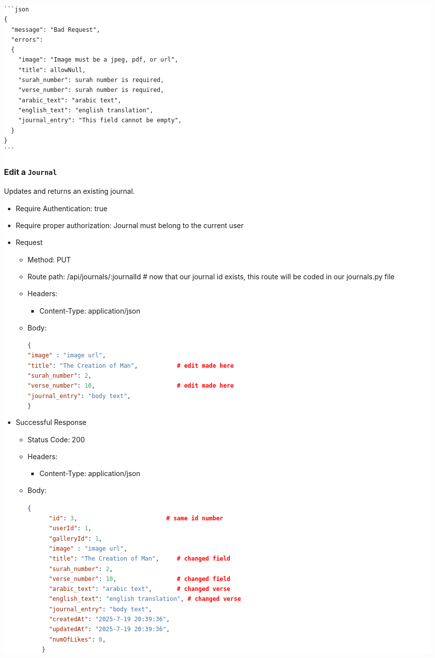     ```json
    {
      "message": "Bad Request", 
      "errors": 
      { 
        "image": "Image must be a jpeg, pdf, or url",
        "title": allowNull,
        "surah_number": surah number is required,
        "verse_number": surah number is required,
        "arabic_text": "arabic text",           
        "english_text": "english translation", 
        "journal_entry": "This field cannot be empty",
      }
    }
    ```

### Edit a `Journal`

Updates and returns an existing journal.

* Require Authentication: true
* Require proper authorization: Journal must belong to the current user
* Request
  * Method: PUT
  * Route path: /api/journals/:journalId    # now that our journal id exists, this route will be coded in our journals.py file 
  * Headers:
    * Content-Type: application/json
  * Body:

    ```json
    {
    "image" : "image url",
    "title": "The Creation of Man",           # edit made here
    "surah_number": 2,
    "verse_number": 10,                       # edit made here
    "journal_entry": "body text",
    }
    ```

* Successful Response
  * Status Code: 200
  * Headers:
    * Content-Type: application/json
  * Body:

    ```json
    {
          "id": 3,                         # same id number 
          "userId": 1,
          "galleryId": 1, 
          "image" : "image url",
          "title": "The Creation of Man",     # changed field 
          "surah_number": 2,
          "verse_number": 10,                 # changed field 
          "arabic_text": "arabic text",       # changed verse 
          "english_text": "english translation", # changed verse 
          "journal_entry": "body text",
          "createdAt": "2025-7-19 20:39:36",
          "updatedAt": "2025-7-19 20:39:36",
          "numOfLikes": 0,
        } 
    ```
